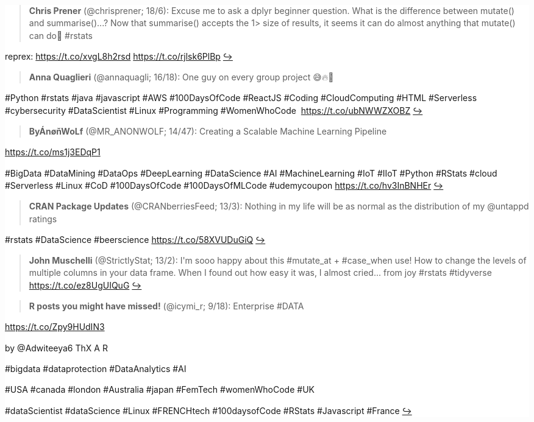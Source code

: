 


> **Chris Prener** (@chrisprener; 18/6): Excuse me to ask a dplyr beginner question. What is the difference between mutate() and summarise()...? Now that summarise() accepts the 1&gt; size of results, it seems it can do almost anything that mutate() can do🤔 #rstats 
>
reprex: https://t.co/xvgL8h2rsd https://t.co/rjlsk6PlBp  [&#8618;](https://twitter.com/dataandme/status/1277023646754631680)




> **Anna Quaglieri** (@annaquagli; 16/18): One guy on every group project 😅🔥🤣⁣
>
#Python #rstats #java #javascript #AWS #100DaysOfCode #ReactJS #Coding #CloudComputing #HTML #Serverless #cybersecurity #DataScientist  ⁣#Linux #Programming ⁣#WomenWhoCode⁣
⁣ https://t.co/ubNWWZXOBZ  [&#8618;](https://twitter.com/dataandme/status/1277071077223489536)




> **ByÁnøňWoLf** (@MR_ANONWOLF; 14/47): Creating a Scalable Machine Learning Pipeline
>
https://t.co/ms1j3EDqP1
>
#BigData #DataMining #DataOps #DeepLearning #DataScience #AI #MachineLearning #IoT #IIoT #Python #RStats #cloud #Serverless #Linux #CoD #100DaysOfCode  #100DaysOfMLCode #udemycoupon https://t.co/hv3InBNHEr  [&#8618;](https://twitter.com/dataandme/status/1277033697464598528)




> **CRAN Package Updates** (@CRANberriesFeed; 13/3): Nothing in my life will be as normal as the distribution of my @untappd ratings 
>
#rstats #DataScience #beerscience https://t.co/58XVUDuGiQ  [&#8618;](https://twitter.com/dataandme/status/1277001420919709699)




> **John Muschelli** (@StrictlyStat; 13/2): I'm sooo happy about this #mutate_at + #case_when use! How to change the levels of multiple columns in your data frame.
When I found out how easy it was, I almost cried... from joy #rstats #tidyverse https://t.co/ez8UgUIQuG  [&#8618;](https://twitter.com/dataandme/status/1277052902553468928)




> **R posts you might have missed!** (@icymi_r; 9/18): Enterprise #DATA 
>
https://t.co/Zpy9HUdIN3 
>
by 
@Adwiteeya6 
 ThX  A R 
>
#bigdata 
#dataprotection 
#DataAnalytics #AI 
>
#USA #canada #london #Australia #japan #FemTech #womenWhoCode #UK
>
#dataScientist #dataScience #Linux #FRENCHtech #100daysofCode #RStats #Javascript #France  [&#8618;](https://twitter.com/dataandme/status/1277066903396085760)
